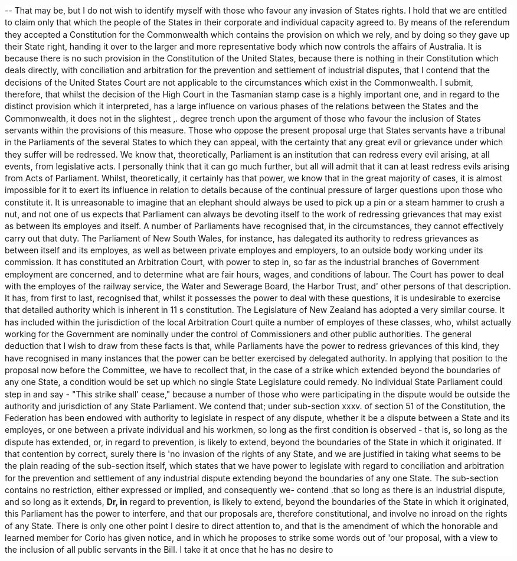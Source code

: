 -- That may be, but I do not wish to identify myself with those who favour any invasion of States rights. I hold that we are entitled to claim only that which the people of the States in their corporate and individual capacity agreed to. By means of the referendum they accepted a Constitution for the Commonwealth which contains the provision on which we rely, and by doing so they gave up their State right, handing it over to the larger and more representative body which now controls the affairs of Australia. It is because there is no such provision in the Constitution of the United States, because there is nothing in their Constitution which deals directly, with conciliation and arbitration for the prevention and settlement of industrial disputes, that I contend that the decisions of the United States Court are not applicable to the circumstances which exist in the Commonwealth. I submit, therefore, that whilst the decision of the High Court in the Tasmanian stamp case is a highly important one, and in regard to the distinct provision which it interpreted, has a large influence on various phases of the relations between the States and the Commonwealth, it does not in the slightest ,. degree trench upon the argument of those who favour the inclusion of States servants within the provisions of this measure. Those who oppose the present proposal urge that States servants have a tribunal in the Parliaments of the several States to which they can appeal, with the certainty that any great evil or grievance under which they suffer will be redressed. We know that, theoretically, Parliament is an institution that can redress every evil arising, at all events, from legislative acts. I personally think that it can go much further, but all will admit that it can at least redress evils arising from Acts of Parliament. Whilst, theoretically, it certainly has that power, we know that in the great majority of cases, it is almost impossible for it to exert its influence in relation to details because of the continual pressure of larger questions upon those who constitute it. It is unreasonable to imagine that an elephant should always be used to pick up a pin or a steam hammer to crush a nut, and not one of us expects that Parliament can always be devoting itself to the work of redressing grievances that may exist as between its employes and itself. A number of Parliaments have recognised that, in the circumstances, they cannot effectively carry out that duty. The Parliament of New South Wales, for instance, has dalegated its authority to redress grievances as between itself and its employes, as well as between private employes and employers, to an outside body working under its commission.  It has constituted an Arbitration Court, with power to step in, so far as the industrial branches of Government employment are concerned, and to determine what are fair hours, wages, and conditions of labour. The Court has power to deal with the employes of the railway service, the Water and Sewerage Board, the Harbor Trust, and' other persons of that description. It has, from first to last, recognised that, whilst it possesses the power to deal with these questions, it is undesirable to exercise that detailed authority which is inherent in 11 s constitution. The Legislature of New Zealand has adopted a very similar course. It has included within the jurisdiction of the local Arbitration Court quite a number of employes of these classes, who, whilst actually working for the Government are nominally under the control of Commissioners and other public authorities. The general deduction that I wish to draw from these facts is that, while Parliaments have the power to redress grievances of this kind, they have recognised in many instances that the power can be better exercised by delegated authority. In applying that position to the proposal now before the Committee, we have to recollect that, in the case of a strike which extended beyond the boundaries of any one State, a condition would be set up which no single State Legislature could remedy. No individual State Parliament could step in and say - "This strike shall' cease," because a number of those who were participating in the dispute would be outside the authority and jurisdiction of any State Parliament. We contend that; under sub-section xxxv. of section 51 of the Constitution, the Federation has been endowed with authority to legislate in respect of any dispute, whether it be a dispute between a State and its employes, or one between a private individual and his workmen, so long as the first condition is observed - that is, so long as the dispute has extended, or, in regard to prevention, is likely to extend, beyond the boundaries of the State in which it originated. If that contention by correct, surely there is 'no invasion of the rights of any State, and we are justified in taking what seems to be the plain reading of the sub-section itself, which states that we have power to legislate with regard to conciliation and arbitration for the prevention and settlement of any industrial dispute extending beyond the boundaries of any one State. The sub-section contains no restriction, either expressed or implied, and consequently we- contend .that so long as there is an industrial dispute, and so long as it extends,  **Dr, in**  regard to prevention, is likely to extend, beyond the boundaries of the State in which it originated, this Parliament has the power to interfere, and that our proposals are, therefore constitutional, and involve no inroad on the rights of any State. There is only one other point I desire to direct attention to, and that is the amendment of which the honorable and learned member for Corio has given notice, and in which he proposes to strike some words out of 'our proposal, with a view to the inclusion of all public servants in the Bill. I take it at once that he has no desire to